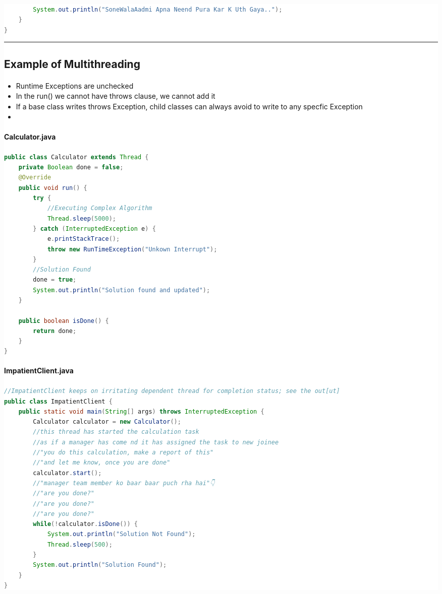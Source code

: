 ```java
		System.out.println("SoneWalaAadmi Apna Neend Pura Kar K Uth Gaya..");
	}
}
```

----------------------------------------------------------------------

## Example of Multithreading
- Runtime Exceptions are unchecked
- In the run() we cannot have throws clause, we cannot add it
- If a base class writes throws Exception, child classes can always avoid to write to any specfic Exception
- 
#### Calculator.java
```java
public class Calculator extends Thread {
	private Boolean done = false;
	@Override
	public void run() {
		try {
			//Executing Complex Algorithm
			Thread.sleep(5000);
		} catch (InterruptedException e) {
			e.printStackTrace();
			throw new RunTimeException("Unkown Interrupt");
		}
		//Solution Found
		done = true;
		System.out.println("Solution found and updated");
	}

	public boolean isDone() {
		return done;	
	}
}
```

#### ImpatientClient.java
```java
//ImpatientClient keeps on irritating dependent thread for completion status; see the out[ut]
public class ImpatientClient {
	public static void main(String[] args) throws InterruptedException {
		Calculator calculator = new Calculator();
		//this thread has started the calculation task
		//as if a manager has come nd it has assigned the task to new joinee
		//"you do this calculation, make a report of this"
		//"and let me know, once you are done"
		calculator.start();
		//"manager team member ko baar baar puch rha hai"👇
		//"are you done?"
		//"are you done?"
		//"are you done?"
		while(!calculator.isDone()) {
			System.out.println("Solution Not Found");
			Thread.sleep(500);
		}
		System.out.println("Solution Found");
	}
}
```
